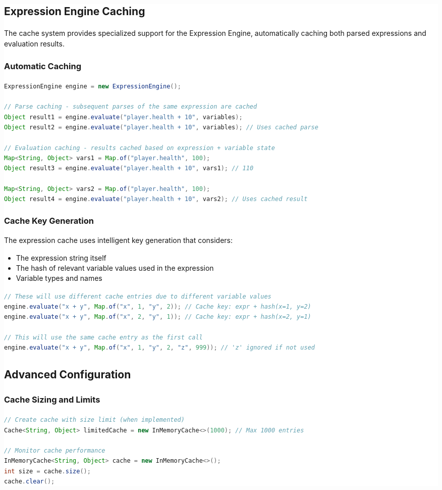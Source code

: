 ## Expression Engine Caching

The cache system provides specialized support for the Expression Engine, automatically caching both parsed expressions and evaluation results.

### Automatic Caching

```java
ExpressionEngine engine = new ExpressionEngine();

// Parse caching - subsequent parses of the same expression are cached
Object result1 = engine.evaluate("player.health + 10", variables);
Object result2 = engine.evaluate("player.health + 10", variables); // Uses cached parse

// Evaluation caching - results cached based on expression + variable state
Map<String, Object> vars1 = Map.of("player.health", 100);
Object result3 = engine.evaluate("player.health + 10", vars1); // 110

Map<String, Object> vars2 = Map.of("player.health", 100);
Object result4 = engine.evaluate("player.health + 10", vars2); // Uses cached result
```

### Cache Key Generation

The expression cache uses intelligent key generation that considers:
- The expression string itself
- The hash of relevant variable values used in the expression
- Variable types and names

```java
// These will use different cache entries due to different variable values
engine.evaluate("x + y", Map.of("x", 1, "y", 2)); // Cache key: expr + hash(x=1, y=2)
engine.evaluate("x + y", Map.of("x", 2, "y", 1)); // Cache key: expr + hash(x=2, y=1)

// This will use the same cache entry as the first call
engine.evaluate("x + y", Map.of("x", 1, "y", 2, "z", 999)); // 'z' ignored if not used
```

## Advanced Configuration

### Cache Sizing and Limits

```java
// Create cache with size limit (when implemented)
Cache<String, Object> limitedCache = new InMemoryCache<>(1000); // Max 1000 entries

// Monitor cache performance
InMemoryCache<String, Object> cache = new InMemoryCache<>();
int size = cache.size();
cache.clear();
```
